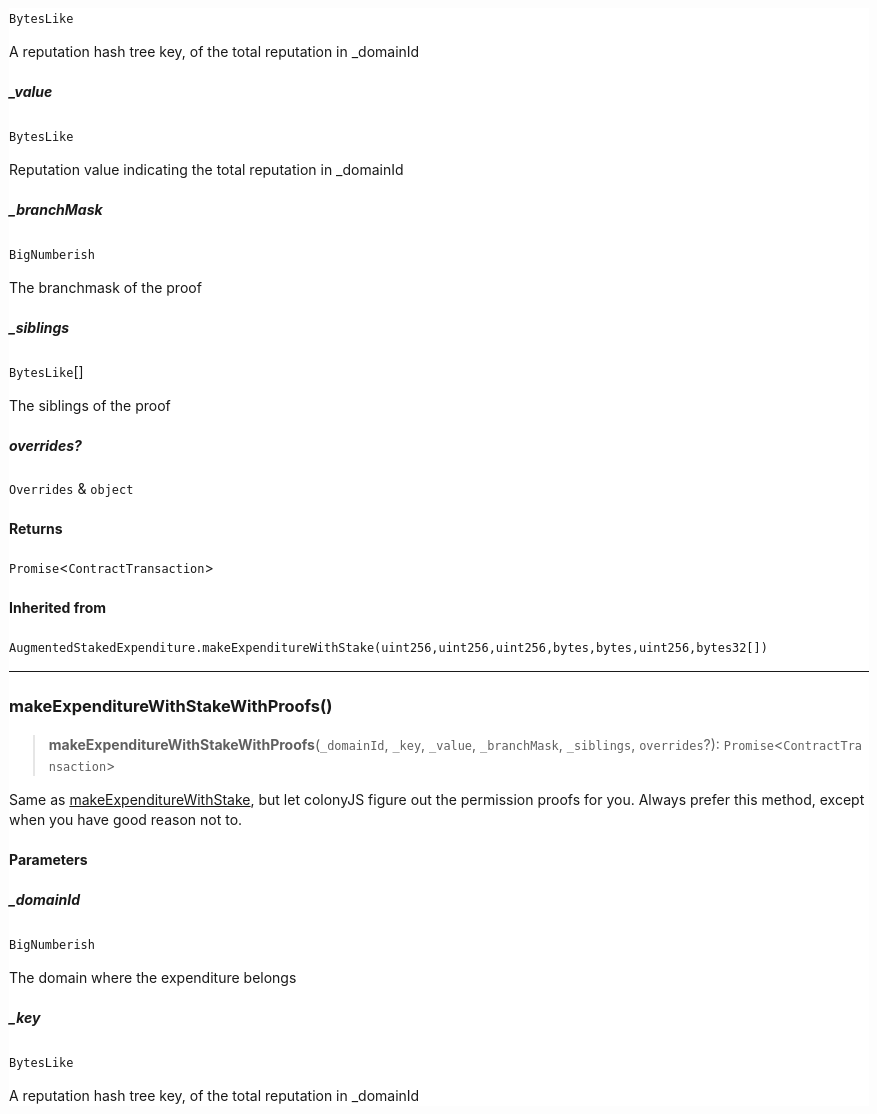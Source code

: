 `BytesLike`

A reputation hash tree key, of the total reputation in _domainId

##### \_value

`BytesLike`

Reputation value indicating the total reputation in _domainId

##### \_branchMask

`BigNumberish`

The branchmask of the proof

##### \_siblings

`BytesLike`[]

The siblings of the proof

##### overrides?

`Overrides` & `object`

#### Returns

`Promise`\<`ContractTransaction`\>

#### Inherited from

`AugmentedStakedExpenditure.makeExpenditureWithStake(uint256,uint256,uint256,bytes,bytes,uint256,bytes32[])`

***

### makeExpenditureWithStakeWithProofs()

> **makeExpenditureWithStakeWithProofs**(`_domainId`, `_key`, `_value`, `_branchMask`, `_siblings`, `overrides`?): `Promise`\<`ContractTransaction`\>

Same as [makeExpenditureWithStake](StakedExpenditureClientV2.md#makeexpenditurewithstake-18), but let colonyJS figure out the permission proofs for you.
Always prefer this method, except when you have good reason not to.

#### Parameters

##### \_domainId

`BigNumberish`

The domain where the expenditure belongs

##### \_key

`BytesLike`

A reputation hash tree key, of the total reputation in _domainId
